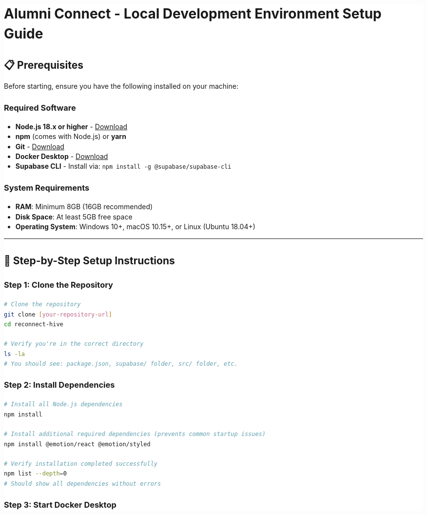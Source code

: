 # Alumni Connect - Local Development Environment Setup Guide

## 📋 Prerequisites

Before starting, ensure you have the following installed on your machine:

### Required Software
- **Node.js 18.x or higher** - [Download](https://nodejs.org/)
- **npm** (comes with Node.js) or **yarn**
- **Git** - [Download](https://git-scm.com/)
- **Docker Desktop** - [Download](https://www.docker.com/products/docker-desktop/)
- **Supabase CLI** - Install via: `npm install -g @supabase/supabase-cli`

### System Requirements
- **RAM**: Minimum 8GB (16GB recommended)
- **Disk Space**: At least 5GB free space
- **Operating System**: Windows 10+, macOS 10.15+, or Linux (Ubuntu 18.04+)

---

## 🚀 Step-by-Step Setup Instructions

### Step 1: Clone the Repository

```bash
# Clone the repository
git clone [your-repository-url]
cd reconnect-hive

# Verify you're in the correct directory
ls -la
# You should see: package.json, supabase/ folder, src/ folder, etc.
```

### Step 2: Install Dependencies

```bash
# Install all Node.js dependencies
npm install

# Install additional required dependencies (prevents common startup issues)
npm install @emotion/react @emotion/styled

# Verify installation completed successfully
npm list --depth=0
# Should show all dependencies without errors
```

### Step 3: Start Docker Desktop
